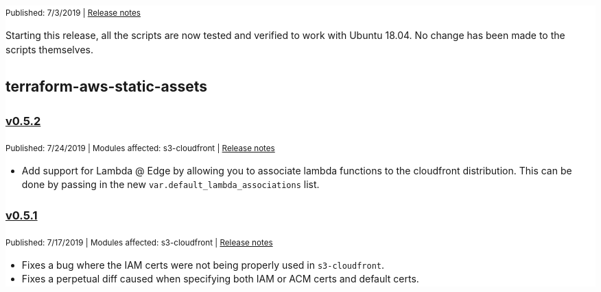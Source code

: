 <p style={{marginTop: "-20px", marginBottom: "10px"}}>
  <small>Published: 7/3/2019 | <a href="https://github.com/gruntwork-io/terraform-aws-server/releases/tag/v0.7.1">Release notes</a></small>
</p>

<div style={{"overflow":"hidden","textOverflow":"ellipsis","display":"-webkit-box","WebkitLineClamp":10,"lineClamp":10,"WebkitBoxOrient":"vertical"}}>

  

Starting this release, all the scripts are now tested and verified to work with Ubuntu 18.04. No change has been made to the scripts themselves.



</div>



## terraform-aws-static-assets


### [v0.5.2](https://github.com/gruntwork-io/terraform-aws-static-assets/releases/tag/v0.5.2)

<p style={{marginTop: "-20px", marginBottom: "10px"}}>
  <small>Published: 7/24/2019 | Modules affected: s3-cloudfront | <a href="https://github.com/gruntwork-io/terraform-aws-static-assets/releases/tag/v0.5.2">Release notes</a></small>
</p>

<div style={{"overflow":"hidden","textOverflow":"ellipsis","display":"-webkit-box","WebkitLineClamp":10,"lineClamp":10,"WebkitBoxOrient":"vertical"}}>

  

- Add support for Lambda @ Edge by allowing you to associate lambda functions to the cloudfront distribution. This can be done by passing in the new `var.default_lambda_associations` list.



</div>


### [v0.5.1](https://github.com/gruntwork-io/terraform-aws-static-assets/releases/tag/v0.5.1)

<p style={{marginTop: "-20px", marginBottom: "10px"}}>
  <small>Published: 7/17/2019 | Modules affected: s3-cloudfront | <a href="https://github.com/gruntwork-io/terraform-aws-static-assets/releases/tag/v0.5.1">Release notes</a></small>
</p>

<div style={{"overflow":"hidden","textOverflow":"ellipsis","display":"-webkit-box","WebkitLineClamp":10,"lineClamp":10,"WebkitBoxOrient":"vertical"}}>

  

- Fixes a bug where the IAM certs were not being properly used in `s3-cloudfront`.
- Fixes a perpetual diff caused when specifying both IAM or ACM certs and default certs.



</div>
